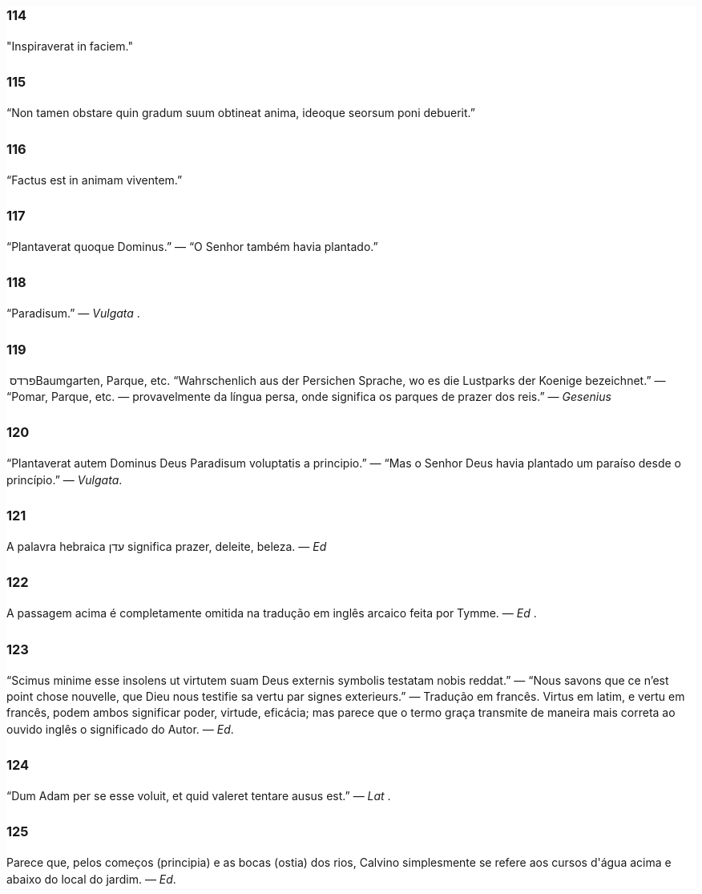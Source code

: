 ### 114
"<span lang="la" dir="ltr">Inspiraverat in faciem</span>."

### 115
“<span lang="la" dir="ltr">Non tamen obstare quin gradum suum obtineat anima, ideoque seorsum poni debuerit</span>.”

### 116
“<span lang="la" dir="ltr">Factus est in animam viventem</span>.”

### 117
“<span lang="la" dir="ltr">Plantaverat quoque Dominus</span>.” — “O Senhor também havia plantado.”

### 118
“<span lang="la" dir="ltr">Paradisum</span>.” —  _Vulgata_ .

### 119
<span lang="he" dir="rtl">פרדס </span><span lang="de" dir="ltr">Baumgarten</span>, Parque, etc. “<span lang="de" dir="ltr">Wahrschenlich aus der Persichen Sprache, wo es die Lustparks der Koenige bezeichnet</span>.” — “Pomar, Parque, etc. — provavelmente da língua persa, onde significa os parques de prazer dos reis.” —  _Gesenius_

### 120
“<span lang="la" dir="ltr">Plantaverat autem Dominus Deus Paradisum voluptatis a principio</span>.” — “Mas o Senhor Deus havia plantado um paraíso desde o princípio.” — _Vulgata_.

### 121
A palavra hebraica <span lang="he" dir="rtl">עדן</span> significa prazer, deleite, beleza. —  _Ed_

### 122
A passagem acima é completamente omitida na tradução em inglês arcaico feita por Tymme. —  _Ed_ .

### 123
“<span lang="la" dir="ltr">Scimus minime esse insolens ut virtutem suam Deus externis symbolis testatam nobis reddat</span>.” — “<span lang="fr" dir="ltr">Nous savons que ce n’est point chose nouvelle, que Dieu nous testifie sa vertu par signes exterieurs</span>.” — Tradução em francês. <span lang="la" dir="ltr">Virtus</span> em latim, e <span lang="fr" dir="ltr">vertu</span> em francês, podem ambos significar poder, virtude, eficácia; mas parece que o termo graça transmite de maneira mais correta ao ouvido inglês o significado do Autor. — _Ed_.

### 124
“<span lang="la" dir="ltr">Dum Adam per se esse voluit, et quid valeret tentare ausus est</span>.” —  _Lat_ .

### 125
Parece que, pelos começos (<span lang="la" dir="ltr">principia</span>) e as bocas (<span lang="la" dir="ltr">ostia</span>) dos rios, Calvino simplesmente se refere aos cursos d'água acima e abaixo do local do jardim. — _Ed_.
